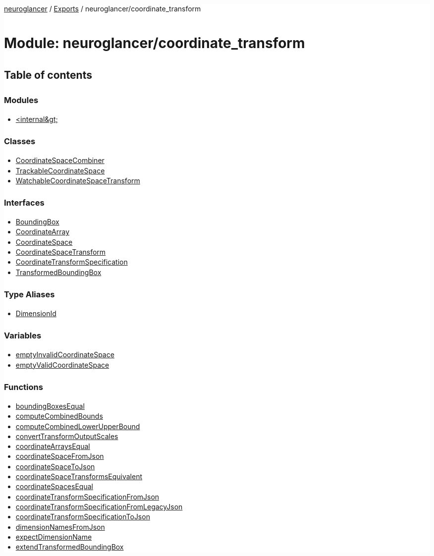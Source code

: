 [neuroglancer](../README.md) / [Exports](../modules.md) / neuroglancer/coordinate\_transform

# Module: neuroglancer/coordinate\_transform

## Table of contents

### Modules

- [&lt;internal\&gt;](neuroglancer_coordinate_transform._internal_.md)

### Classes

- [CoordinateSpaceCombiner](../classes/neuroglancer_coordinate_transform.CoordinateSpaceCombiner.md)
- [TrackableCoordinateSpace](../classes/neuroglancer_coordinate_transform.TrackableCoordinateSpace.md)
- [WatchableCoordinateSpaceTransform](../classes/neuroglancer_coordinate_transform.WatchableCoordinateSpaceTransform.md)

### Interfaces

- [BoundingBox](../interfaces/neuroglancer_coordinate_transform.BoundingBox.md)
- [CoordinateArray](../interfaces/neuroglancer_coordinate_transform.CoordinateArray.md)
- [CoordinateSpace](../interfaces/neuroglancer_coordinate_transform.CoordinateSpace.md)
- [CoordinateSpaceTransform](../interfaces/neuroglancer_coordinate_transform.CoordinateSpaceTransform.md)
- [CoordinateTransformSpecification](../interfaces/neuroglancer_coordinate_transform.CoordinateTransformSpecification.md)
- [TransformedBoundingBox](../interfaces/neuroglancer_coordinate_transform.TransformedBoundingBox.md)

### Type Aliases

- [DimensionId](neuroglancer_coordinate_transform.md#dimensionid)

### Variables

- [emptyInvalidCoordinateSpace](neuroglancer_coordinate_transform.md#emptyinvalidcoordinatespace)
- [emptyValidCoordinateSpace](neuroglancer_coordinate_transform.md#emptyvalidcoordinatespace)

### Functions

- [boundingBoxesEqual](neuroglancer_coordinate_transform.md#boundingboxesequal)
- [computeCombinedBounds](neuroglancer_coordinate_transform.md#computecombinedbounds)
- [computeCombinedLowerUpperBound](neuroglancer_coordinate_transform.md#computecombinedlowerupperbound)
- [convertTransformOutputScales](neuroglancer_coordinate_transform.md#converttransformoutputscales)
- [coordinateArraysEqual](neuroglancer_coordinate_transform.md#coordinatearraysequal)
- [coordinateSpaceFromJson](neuroglancer_coordinate_transform.md#coordinatespacefromjson)
- [coordinateSpaceToJson](neuroglancer_coordinate_transform.md#coordinatespacetojson)
- [coordinateSpaceTransformsEquivalent](neuroglancer_coordinate_transform.md#coordinatespacetransformsequivalent)
- [coordinateSpacesEqual](neuroglancer_coordinate_transform.md#coordinatespacesequal)
- [coordinateTransformSpecificationFromJson](neuroglancer_coordinate_transform.md#coordinatetransformspecificationfromjson)
- [coordinateTransformSpecificationFromLegacyJson](neuroglancer_coordinate_transform.md#coordinatetransformspecificationfromlegacyjson)
- [coordinateTransformSpecificationToJson](neuroglancer_coordinate_transform.md#coordinatetransformspecificationtojson)
- [dimensionNamesFromJson](neuroglancer_coordinate_transform.md#dimensionnamesfromjson)
- [expectDimensionName](neuroglancer_coordinate_transform.md#expectdimensionname)
- [extendTransformedBoundingBox](neuroglancer_coordinate_transform.md#extendtransformedboundingbox)